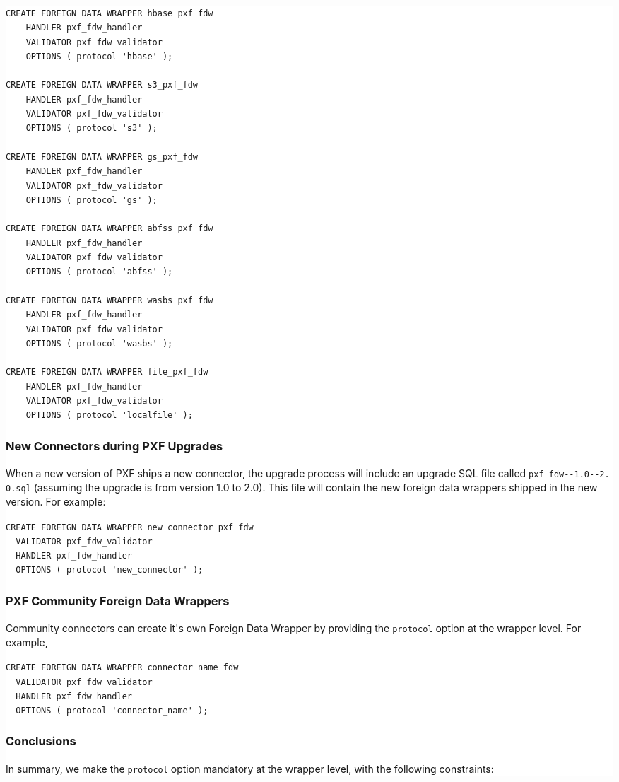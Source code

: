     CREATE FOREIGN DATA WRAPPER hbase_pxf_fdw
        HANDLER pxf_fdw_handler
        VALIDATOR pxf_fdw_validator
        OPTIONS ( protocol 'hbase' );

    CREATE FOREIGN DATA WRAPPER s3_pxf_fdw
        HANDLER pxf_fdw_handler
        VALIDATOR pxf_fdw_validator
        OPTIONS ( protocol 's3' );

    CREATE FOREIGN DATA WRAPPER gs_pxf_fdw
        HANDLER pxf_fdw_handler
        VALIDATOR pxf_fdw_validator
        OPTIONS ( protocol 'gs' );

    CREATE FOREIGN DATA WRAPPER abfss_pxf_fdw
        HANDLER pxf_fdw_handler
        VALIDATOR pxf_fdw_validator
        OPTIONS ( protocol 'abfss' );

    CREATE FOREIGN DATA WRAPPER wasbs_pxf_fdw
        HANDLER pxf_fdw_handler
        VALIDATOR pxf_fdw_validator
        OPTIONS ( protocol 'wasbs' );

    CREATE FOREIGN DATA WRAPPER file_pxf_fdw
        HANDLER pxf_fdw_handler
        VALIDATOR pxf_fdw_validator
        OPTIONS ( protocol 'localfile' );
      
### New Connectors during PXF Upgrades 
      
When a new version of PXF ships a new connector, the upgrade process will include
an upgrade SQL file called `pxf_fdw--1.0--2.0.sql` (assuming the upgrade is
from version 1.0 to 2.0). This file will contain the new foreign data wrappers
shipped in the new version. For example:
      
    CREATE FOREIGN DATA WRAPPER new_connector_pxf_fdw
      VALIDATOR pxf_fdw_validator
      HANDLER pxf_fdw_handler
      OPTIONS ( protocol 'new_connector' );
      
### PXF Community Foreign Data Wrappers

Community connectors can create it's own Foreign Data Wrapper by providing the
`protocol` option at the wrapper level. For example,
      
    CREATE FOREIGN DATA WRAPPER connector_name_fdw
      VALIDATOR pxf_fdw_validator
      HANDLER pxf_fdw_handler
      OPTIONS ( protocol 'connector_name' );
      
### Conclusions
      
In summary, we make the `protocol` option mandatory at the wrapper level,
with the following constraints:
